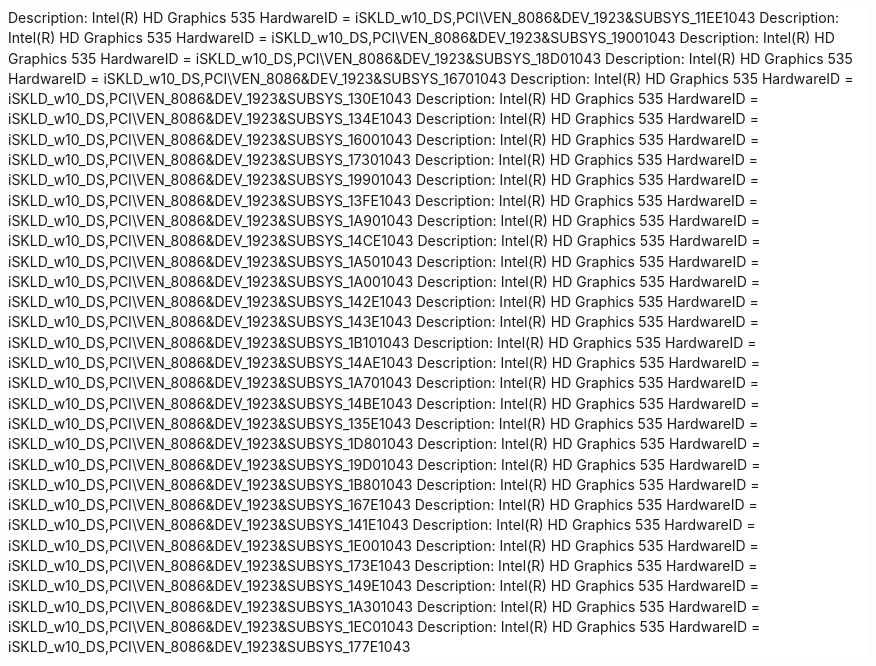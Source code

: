   Description: Intel(R) HD Graphics 535
  HardwareID = iSKLD_w10_DS,PCI\VEN_8086&DEV_1923&SUBSYS_11EE1043
  Description: Intel(R) HD Graphics 535
  HardwareID = iSKLD_w10_DS,PCI\VEN_8086&DEV_1923&SUBSYS_19001043
  Description: Intel(R) HD Graphics 535
  HardwareID = iSKLD_w10_DS,PCI\VEN_8086&DEV_1923&SUBSYS_18D01043
  Description: Intel(R) HD Graphics 535
  HardwareID = iSKLD_w10_DS,PCI\VEN_8086&DEV_1923&SUBSYS_16701043
  Description: Intel(R) HD Graphics 535
  HardwareID = iSKLD_w10_DS,PCI\VEN_8086&DEV_1923&SUBSYS_130E1043
  Description: Intel(R) HD Graphics 535
  HardwareID = iSKLD_w10_DS,PCI\VEN_8086&DEV_1923&SUBSYS_134E1043
  Description: Intel(R) HD Graphics 535
  HardwareID = iSKLD_w10_DS,PCI\VEN_8086&DEV_1923&SUBSYS_16001043
  Description: Intel(R) HD Graphics 535
  HardwareID = iSKLD_w10_DS,PCI\VEN_8086&DEV_1923&SUBSYS_17301043
  Description: Intel(R) HD Graphics 535
  HardwareID = iSKLD_w10_DS,PCI\VEN_8086&DEV_1923&SUBSYS_19901043
  Description: Intel(R) HD Graphics 535
  HardwareID = iSKLD_w10_DS,PCI\VEN_8086&DEV_1923&SUBSYS_13FE1043
  Description: Intel(R) HD Graphics 535
  HardwareID = iSKLD_w10_DS,PCI\VEN_8086&DEV_1923&SUBSYS_1A901043
  Description: Intel(R) HD Graphics 535
  HardwareID = iSKLD_w10_DS,PCI\VEN_8086&DEV_1923&SUBSYS_14CE1043
  Description: Intel(R) HD Graphics 535
  HardwareID = iSKLD_w10_DS,PCI\VEN_8086&DEV_1923&SUBSYS_1A501043
  Description: Intel(R) HD Graphics 535
  HardwareID = iSKLD_w10_DS,PCI\VEN_8086&DEV_1923&SUBSYS_1A001043
  Description: Intel(R) HD Graphics 535
  HardwareID = iSKLD_w10_DS,PCI\VEN_8086&DEV_1923&SUBSYS_142E1043
  Description: Intel(R) HD Graphics 535
  HardwareID = iSKLD_w10_DS,PCI\VEN_8086&DEV_1923&SUBSYS_143E1043
  Description: Intel(R) HD Graphics 535
  HardwareID = iSKLD_w10_DS,PCI\VEN_8086&DEV_1923&SUBSYS_1B101043
  Description: Intel(R) HD Graphics 535
  HardwareID = iSKLD_w10_DS,PCI\VEN_8086&DEV_1923&SUBSYS_14AE1043
  Description: Intel(R) HD Graphics 535
  HardwareID = iSKLD_w10_DS,PCI\VEN_8086&DEV_1923&SUBSYS_1A701043
  Description: Intel(R) HD Graphics 535
  HardwareID = iSKLD_w10_DS,PCI\VEN_8086&DEV_1923&SUBSYS_14BE1043
  Description: Intel(R) HD Graphics 535
  HardwareID = iSKLD_w10_DS,PCI\VEN_8086&DEV_1923&SUBSYS_135E1043
  Description: Intel(R) HD Graphics 535
  HardwareID = iSKLD_w10_DS,PCI\VEN_8086&DEV_1923&SUBSYS_1D801043
  Description: Intel(R) HD Graphics 535
  HardwareID = iSKLD_w10_DS,PCI\VEN_8086&DEV_1923&SUBSYS_19D01043
  Description: Intel(R) HD Graphics 535
  HardwareID = iSKLD_w10_DS,PCI\VEN_8086&DEV_1923&SUBSYS_1B801043
  Description: Intel(R) HD Graphics 535
  HardwareID = iSKLD_w10_DS,PCI\VEN_8086&DEV_1923&SUBSYS_167E1043
  Description: Intel(R) HD Graphics 535
  HardwareID = iSKLD_w10_DS,PCI\VEN_8086&DEV_1923&SUBSYS_141E1043
  Description: Intel(R) HD Graphics 535
  HardwareID = iSKLD_w10_DS,PCI\VEN_8086&DEV_1923&SUBSYS_1E001043
  Description: Intel(R) HD Graphics 535
  HardwareID = iSKLD_w10_DS,PCI\VEN_8086&DEV_1923&SUBSYS_173E1043
  Description: Intel(R) HD Graphics 535
  HardwareID = iSKLD_w10_DS,PCI\VEN_8086&DEV_1923&SUBSYS_149E1043
  Description: Intel(R) HD Graphics 535
  HardwareID = iSKLD_w10_DS,PCI\VEN_8086&DEV_1923&SUBSYS_1A301043
  Description: Intel(R) HD Graphics 535
  HardwareID = iSKLD_w10_DS,PCI\VEN_8086&DEV_1923&SUBSYS_1EC01043
  Description: Intel(R) HD Graphics 535
  HardwareID = iSKLD_w10_DS,PCI\VEN_8086&DEV_1923&SUBSYS_177E1043